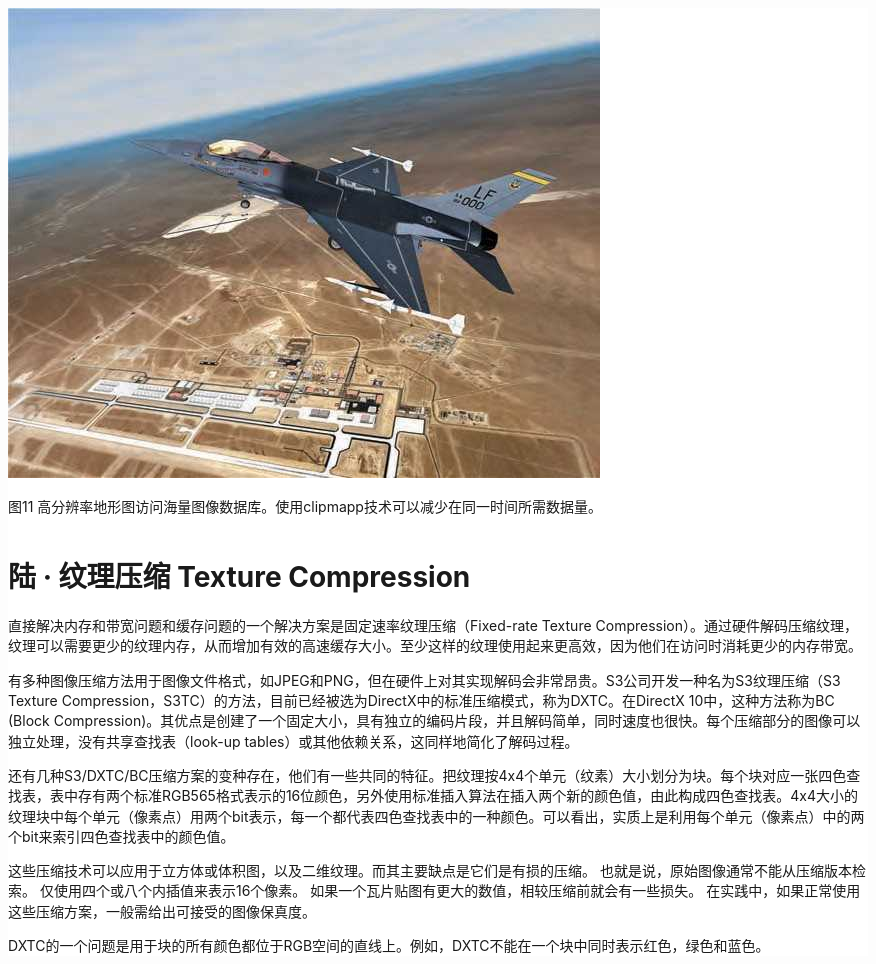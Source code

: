 ![](media/91c18142dd3b12f74945cf191ea0ae07.jpg)

图11
高分辨率地形图访问海量图像数据库。使用clipmapp技术可以减少在同一时间所需数据量。

陆 · 纹理压缩 Texture Compression
=================================

直接解决内存和带宽问题和缓存问题的一个解决方案是固定速率纹理压缩（Fixed-rate
Texture
Compression）。通过硬件解码压缩纹理，纹理可以需要更少的纹理内存，从而增加有效的高速缓存大小。至少这样的纹理使用起来更高效，因为他们在访问时消耗更少的内存带宽。

有多种图像压缩方法用于图像文件格式，如JPEG和PNG，但在硬件上对其实现解码会非常昂贵。S3公司开发一种名为S3纹理压缩（S3
Texture
Compression，S3TC）的方法，目前已经被选为DirectX中的标准压缩模式，称为DXTC。在DirectX
10中，这种方法称为BC (Block
Compression)。其优点是创建了一个固定大小，具有独立的编码片段，并且解码简单，同时速度也很快。每个压缩部分的图像可以独立处理，没有共享查找表（look-up
tables）或其他依赖关系，这同样地简化了解码过程。

还有几种S3/DXTC/BC压缩方案的变种存在，他们有一些共同的特征。把纹理按4x4个单元（纹素）大小划分为块。每个块对应一张四色查找表，表中存有两个标准RGB565格式表示的16位颜色，另外使用标准插入算法在插入两个新的颜色值，由此构成四色查找表。4x4大小的纹理块中每个单元（像素点）用两个bit表示，每一个都代表四色查找表中的一种颜色。可以看出，实质上是利用每个单元（像素点）中的两个bit来索引四色查找表中的颜色值。

这些压缩技术可以应用于立方体或体积图，以及二维纹理。而其主要缺点是它们是有损的压缩。
也就是说，原始图像通常不能从压缩版本检索。
仅使用四个或八个内插值来表示16个像素。
如果一个瓦片贴图有更大的数值，相较压缩前就会有一些损失。
在实践中，如果正常使用这些压缩方案，一般需给出可接受的图像保真度。

DXTC的一个问题是用于块的所有颜色都位于RGB空间的直线上。例如，DXTC不能在一个块中同时表示红色，绿色和蓝色。

